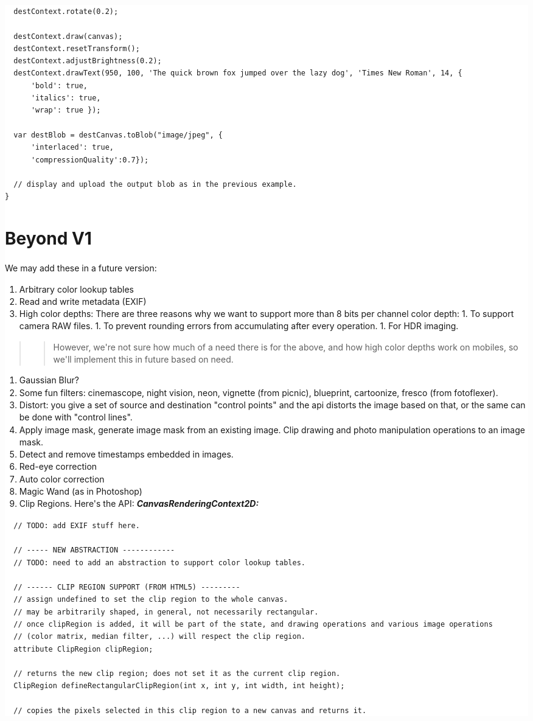 ```
  destContext.rotate(0.2);

  destContext.draw(canvas);
  destContext.resetTransform();
  destContext.adjustBrightness(0.2);
  destContext.drawText(950, 100, 'The quick brown fox jumped over the lazy dog', 'Times New Roman', 14, {
      'bold': true,
      'italics': true,
      'wrap': true });

  var destBlob = destCanvas.toBlob("image/jpeg", {
      'interlaced': true,
      'compressionQuality':0.7});

  // display and upload the output blob as in the previous example.
}
```


# Beyond V1 #
We may add these in a future version:
  1. Arbitrary color lookup tables
  1. Read and write metadata (EXIF)
  1. High color depths: There are three reasons why we want to support more than 8 bits per channel color depth:
    1. To support camera RAW files.
    1. To prevent rounding errors from accumulating after every operation.
    1. For HDR imaging.
> > However, we're not sure how much of a need there is for the above, and how high color depths work on mobiles, so we'll implement this in future based on need.
  1. Gaussian Blur?
  1. Some fun filters: cinemascope, night vision, neon, vignette (from picnic), blueprint, cartoonize, fresco (from fotoflexer).
  1. Distort: you give a set of source and destination "control points" and the api distorts the image based on that, or the same can be done with "control lines".
  1. Apply image mask, generate image mask from an existing image. Clip drawing and photo manipulation operations to an image mask.
  1. Detect and remove timestamps embedded in images.
  1. Red-eye correction
  1. Auto color correction
  1. Magic Wand (as in Photoshop)
  1. Clip Regions. Here's the API:
**_CanvasRenderingContext2D:_**
```
  // TODO: add EXIF stuff here.

  // ----- NEW ABSTRACTION ------------
  // TODO: need to add an abstraction to support color lookup tables.

  // ------ CLIP REGION SUPPORT (FROM HTML5) ---------
  // assign undefined to set the clip region to the whole canvas.
  // may be arbitrarily shaped, in general, not necessarily rectangular.
  // once clipRegion is added, it will be part of the state, and drawing operations and various image operations
  // (color matrix, median filter, ...) will respect the clip region.
  attribute ClipRegion clipRegion; 

  // returns the new clip region; does not set it as the current clip region.
  ClipRegion defineRectangularClipRegion(int x, int y, int width, int height);

  // copies the pixels selected in this clip region to a new canvas and returns it.
```